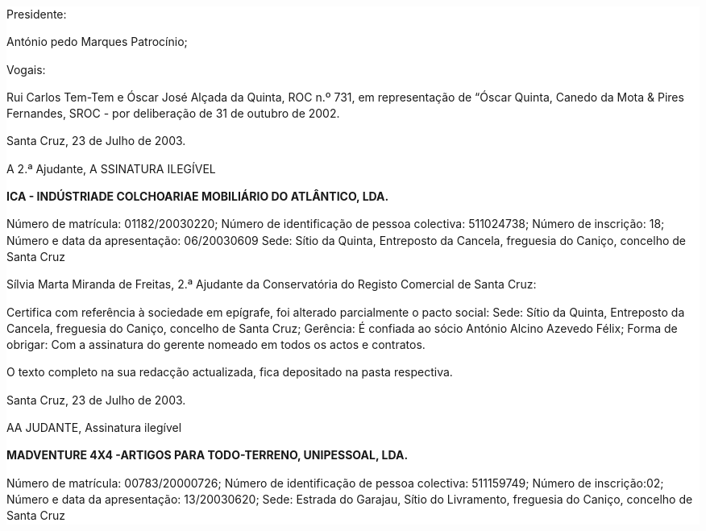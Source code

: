 
Presidente:

  António pedo Marques Patrocínio;


Vogais:

  Rui Carlos Tem-Tem e Óscar José Alçada da Quinta,
ROC n.º 731, em representação de “Óscar Quinta,
Canedo da Mota & Pires Fernandes, SROC - por
deliberação de 31 de outubro de 2002.


Santa Cruz, 23 de Julho de 2003.


A 2.ª Ajudante, A SSINATURA ILEGÍVEL


**ICA - INDÚSTRIADE COLCHOARIAE MOBILIÁRIO DO
ATLÂNTICO, LDA.**


Número de matrícula: 01182/20030220;
Número de identificação de pessoa colectiva: 511024738;
Número de inscrição: 18;
Número e data da apresentação: 06/20030609
Sede: Sítio da Quinta, Entreposto da Cancela, freguesia
do Caniço, concelho de Santa Cruz


Sílvia Marta Miranda de Freitas, 2.ª Ajudante da
Conservatória do Registo Comercial de Santa Cruz:


Certifica com referência à sociedade em epígrafe, foi
alterado parcialmente o pacto social:
Sede: Sítio da Quinta, Entreposto da Cancela, freguesia
do Caniço, concelho de Santa Cruz;
Gerência: É confiada ao sócio António Alcino Azevedo
Félix;
Forma de obrigar: Com a assinatura do gerente nomeado
em todos os actos e contratos.


O texto completo na sua redacção actualizada, fica
depositado na pasta respectiva.


Santa Cruz, 23 de Julho de 2003.


AA JUDANTE, Assinatura ilegível


**MADVENTURE 4X4 -ARTIGOS PARA TODO-TERRENO,
UNIPESSOAL, LDA.**


Número de matrícula: 00783/20000726;
Número de identificação de pessoa colectiva: 511159749;
Número de inscrição:02;
Número e data da apresentação: 13/20030620;
Sede: Estrada do Garajau, Sítio do Livramento, freguesia
do Caniço, concelho de Santa Cruz
